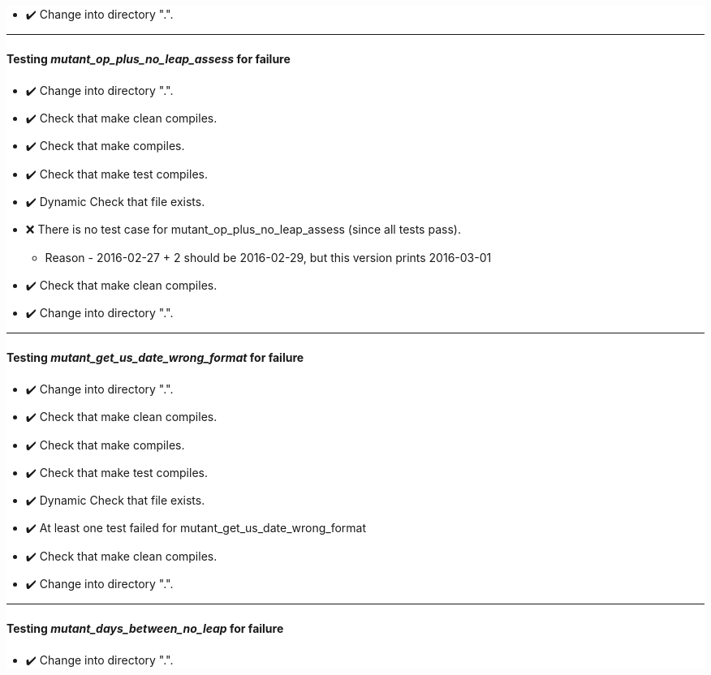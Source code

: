 

+ :heavy_check_mark:  Change into directory ".".

---


#### Testing _mutant_op_plus_no_leap_assess_ for failure

+ :heavy_check_mark:  Change into directory ".".

+ :heavy_check_mark:  Check that make clean compiles.



+ :heavy_check_mark:  Check that make  compiles.



+ :heavy_check_mark:  Check that make test compiles.



+ :heavy_check_mark:  Dynamic Check that file exists.

+ :x:  There is no test case for mutant_op_plus_no_leap_assess (since all tests pass).
   - Reason - 2016-02-27 + 2 should be 2016-02-29, but this version prints 2016-03-01

+ :heavy_check_mark:  Check that make clean compiles.



+ :heavy_check_mark:  Change into directory ".".

---


#### Testing _mutant_get_us_date_wrong_format_ for failure

+ :heavy_check_mark:  Change into directory ".".

+ :heavy_check_mark:  Check that make clean compiles.



+ :heavy_check_mark:  Check that make  compiles.



+ :heavy_check_mark:  Check that make test compiles.



+ :heavy_check_mark:  Dynamic Check that file exists.

+ :heavy_check_mark:  At least one test failed for mutant_get_us_date_wrong_format

+ :heavy_check_mark:  Check that make clean compiles.



+ :heavy_check_mark:  Change into directory ".".

---


#### Testing _mutant_days_between_no_leap_ for failure

+ :heavy_check_mark:  Change into directory ".".
